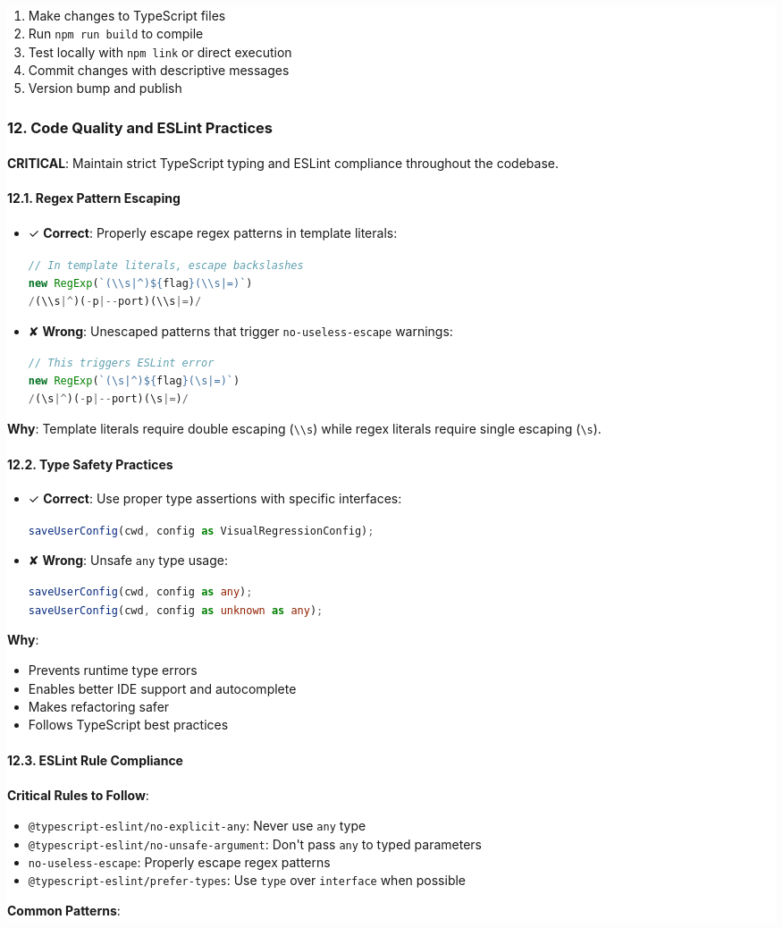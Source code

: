 1. Make changes to TypeScript files
2. Run `npm run build` to compile
3. Test locally with `npm link` or direct execution
4. Commit changes with descriptive messages
5. Version bump and publish

### 12. Code Quality and ESLint Practices

**CRITICAL**: Maintain strict TypeScript typing and ESLint compliance throughout the codebase.

#### 12.1. Regex Pattern Escaping

- ✓ **Correct**: Properly escape regex patterns in template literals:
  ```typescript
  // In template literals, escape backslashes
  new RegExp(`(\\s|^)${flag}(\\s|=)`)
  /(\\s|^)(-p|--port)(\\s|=)/
  ```
- ✘ **Wrong**: Unescaped patterns that trigger `no-useless-escape` warnings:
  ```typescript
  // This triggers ESLint error
  new RegExp(`(\s|^)${flag}(\s|=)`)
  /(\s|^)(-p|--port)(\s|=)/
  ```

**Why**: Template literals require double escaping (`\\s`) while regex literals require single escaping (`\s`).

#### 12.2. Type Safety Practices

- ✓ **Correct**: Use proper type assertions with specific interfaces:
  ```typescript
  saveUserConfig(cwd, config as VisualRegressionConfig);
  ```
- ✘ **Wrong**: Unsafe `any` type usage:
  ```typescript
  saveUserConfig(cwd, config as any);
  saveUserConfig(cwd, config as unknown as any);
  ```

**Why**:

- Prevents runtime type errors
- Enables better IDE support and autocomplete
- Makes refactoring safer
- Follows TypeScript best practices

#### 12.3. ESLint Rule Compliance

**Critical Rules to Follow**:

- `@typescript-eslint/no-explicit-any`: Never use `any` type
- `@typescript-eslint/no-unsafe-argument`: Don't pass `any` to typed parameters
- `no-useless-escape`: Properly escape regex patterns
- `@typescript-eslint/prefer-types`: Use `type` over `interface` when possible

**Common Patterns**:
